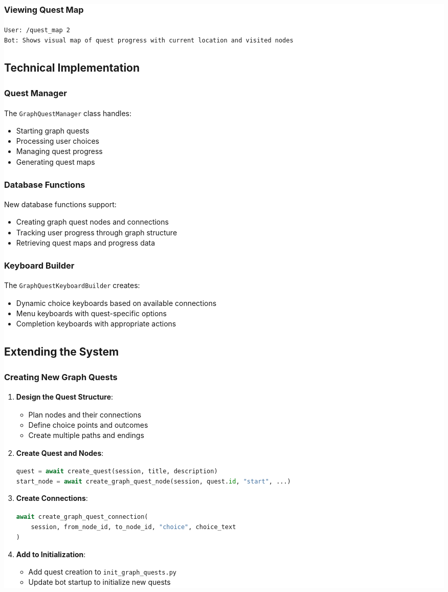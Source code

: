 ### Viewing Quest Map
```
User: /quest_map 2
Bot: Shows visual map of quest progress with current location and visited nodes
```

## Technical Implementation

### Quest Manager
The `GraphQuestManager` class handles:
- Starting graph quests
- Processing user choices
- Managing quest progress
- Generating quest maps

### Database Functions
New database functions support:
- Creating graph quest nodes and connections
- Tracking user progress through graph structure
- Retrieving quest maps and progress data

### Keyboard Builder
The `GraphQuestKeyboardBuilder` creates:
- Dynamic choice keyboards based on available connections
- Menu keyboards with quest-specific options
- Completion keyboards with appropriate actions

## Extending the System

### Creating New Graph Quests

1. **Design the Quest Structure**:
   - Plan nodes and their connections
   - Define choice points and outcomes
   - Create multiple paths and endings

2. **Create Quest and Nodes**:
   ```python
   quest = await create_quest(session, title, description)
   start_node = await create_graph_quest_node(session, quest.id, "start", ...)
   ```

3. **Create Connections**:
   ```python
   await create_graph_quest_connection(
       session, from_node_id, to_node_id, "choice", choice_text
   )
   ```

4. **Add to Initialization**:
   - Add quest creation to `init_graph_quests.py`
   - Update bot startup to initialize new quests
